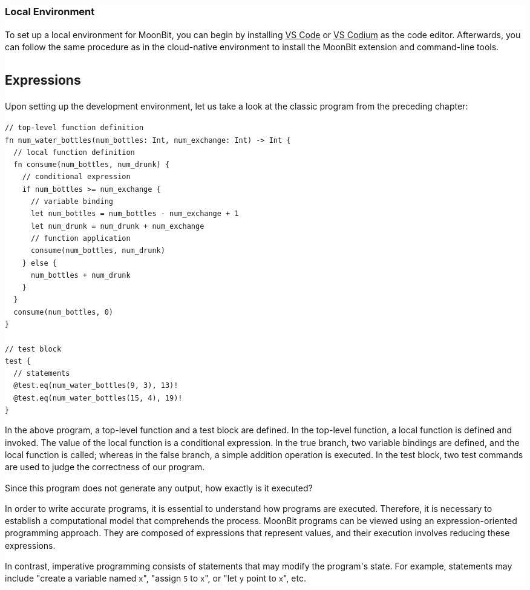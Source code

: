 ### Local Environment

To set up a local environment for MoonBit, you can begin by installing [VS Code](https://code.visualstudio.com/) or [VS Codium](https://vscodium.com/) as the code editor. Afterwards, you can follow the same procedure as in the cloud-native environment to install the MoonBit extension and command-line tools.

## Expressions

Upon setting up the development environment, let us take a look at the classic program from the preceding chapter:

```moonbit
// top-level function definition
fn num_water_bottles(num_bottles: Int, num_exchange: Int) -> Int {
  // local function definition
  fn consume(num_bottles, num_drunk) {
    // conditional expression
    if num_bottles >= num_exchange {
      // variable binding
      let num_bottles = num_bottles - num_exchange + 1
      let num_drunk = num_drunk + num_exchange
      // function application
      consume(num_bottles, num_drunk)
    } else {
      num_bottles + num_drunk
    }
  }
  consume(num_bottles, 0)
}

// test block
test {
  // statements
  @test.eq(num_water_bottles(9, 3), 13)!
  @test.eq(num_water_bottles(15, 4), 19)!
}
```

In the above program, a top-level function and a test block are defined. In the top-level function, a local function is defined and invoked. The value of the local function is a conditional expression. In the true branch, two variable bindings are defined, and the local function is called; whereas in the false branch, a simple addition operation is executed. In the test block, two test commands are used to judge the correctness of our program.

Since this program does not generate any output, how exactly is it executed?

In order to write accurate programs, it is essential to understand how programs are executed. Therefore, it is necessary to establish a computational model that comprehends the process. MoonBit programs can be viewed using an expression-oriented programming approach. They are composed of expressions that represent values, and their execution involves reducing these expressions. 

In contrast, imperative programming consists of statements that may modify the program's state. For example, statements may include "create a variable named `x`", "assign `5` to `x`", or "let `y` point to `x`", etc.
